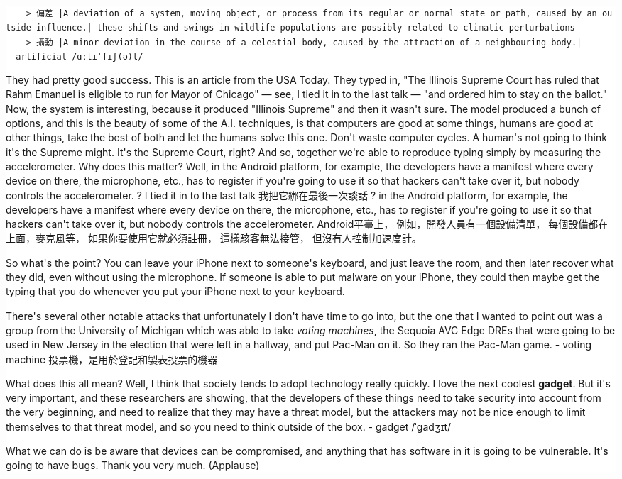 		> 偏差 |A deviation of a system, moving object, or process from its regular or normal state or path, caused by an outside influence.| these shifts and swings in wildlife populations are possibly related to climatic perturbations
		> 攝動 |A minor deviation in the course of a celestial body, caused by the attraction of a neighbouring body.|
	- artificial /ɑːtɪˈfɪʃ(ə)l/ 

They had pretty good success. This is an article from the USA Today. They typed in, "The Illinois Supreme Court has ruled that Rahm Emanuel is eligible to run for Mayor of Chicago" — see, I tied it in to the last talk — "and ordered him to stay on the ballot." Now, the system is interesting, because it produced "Illinois Supreme" and then it wasn't sure. The model produced a bunch of options, and this is the beauty of some of the A.I. techniques, is that computers are good at some things, humans are good at other things, take the best of both and let the humans solve this one. Don't waste computer cycles. A human's not going to think it's the Supreme might. It's the Supreme Court, right? And so, together we're able to reproduce typing simply by measuring the accelerometer. Why does this matter? Well, in the Android platform, for example, the developers have a manifest where every device on there, the microphone, etc., has to register if you're going to use it so that hackers can't take over it, but nobody controls the accelerometer. 
	? I tied it in to the last talk 我把它綁在最後一次談話
	? in the Android platform, for example, the developers have a manifest where every device on there, the microphone, etc., has to register if you're going to use it so that hackers can't take over it, but nobody controls the accelerometer. Android平臺上， 例如，開發人員有一個設備清單， 每個設備都在上面，麥克風等， 如果你要使用它就必須註冊， 這樣駭客無法接管， 但沒有人控制加速度計。 

So what's the point? You can leave your iPhone next to someone's keyboard, and just leave the room, and then later recover what they did, even without using the microphone. If someone is able to put malware on your iPhone, they could then maybe get the typing that you do whenever you put your iPhone next to your keyboard. 

There's several other notable attacks that unfortunately I don't have time to go into, but the one that I wanted to point out was a group from the University of Michigan which was able to take *voting machines*, the Sequoia AVC Edge DREs that were going to be used in New Jersey in the election that were left in a hallway, and put Pac-Man on it. So they ran the Pac-Man game. 
	- voting machine 投票機，是用於登記和製表投票的機器

What does this all mean? Well, I think that society tends to adopt technology really quickly. I love the next coolest **gadget**. But it's very important, and these researchers are showing, that the developers of these things need to take security into account from the very beginning, and need to realize that they may have a threat model, but the attackers may not be nice enough to limit themselves to that threat model, and so you need to think outside of the box. 
	- gadget /ˈɡadʒɪt/ 

What we can do is be aware that devices can be compromised, and anything that has software in it is going to be vulnerable. It's going to have bugs. Thank you very much. (Applause) 
